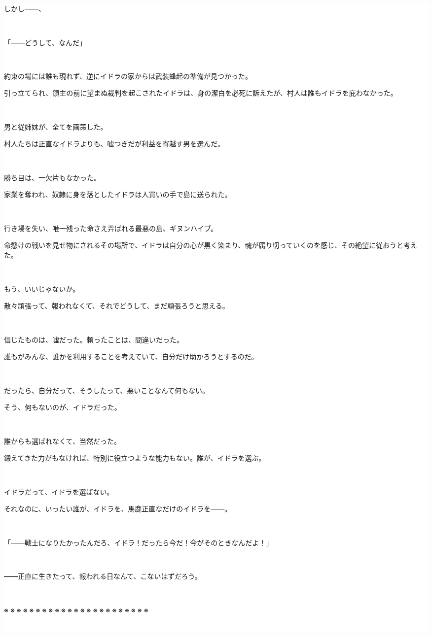しかし――、

　

「――どうして、なんだ」

　

約束の場には誰も現れず、逆にイドラの家からは武装蜂起の準備が見つかった。

引っ立てられ、領主の前に望まぬ裁判を起こされたイドラは、身の潔白を必死に訴えたが、村人は誰もイドラを庇わなかった。

　

男と従姉妹が、全てを画策した。

村人たちは正直なイドラよりも、嘘つきだが利益を寄越す男を選んだ。

　

勝ち目は、一欠片もなかった。

家業を奪われ、奴隷に身を落としたイドラは人買いの手で島に送られた。

　

行き場を失い、唯一残った命さえ弄ばれる最悪の島、ギヌンハイブ。

命懸けの戦いを見せ物にされるその場所で、イドラは自分の心が黒く染まり、魂が腐り切っていくのを感じ、その絶望に従おうと考えた。

　

もう、いいじゃないか。

散々頑張って、報われなくて、それでどうして、まだ頑張ろうと思える。

　

信じたものは、嘘だった。頼ったことは、間違いだった。

誰もがみんな、誰かを利用することを考えていて、自分だけ助かろうとするのだ。

　

だったら、自分だって、そうしたって、悪いことなんて何もない。

そう、何もないのが、イドラだった。

　

誰からも選ばれなくて、当然だった。

鍛えてきた力がもなければ、特別に役立つような能力もない。誰が、イドラを選ぶ。

　

イドラだって、イドラを選ばない。

それなのに、いったい誰が、イドラを、馬鹿正直なだけのイドラを――。

　

「――戦士になりたかったんだろ、イドラ！だったら今だ！今がそのときなんだよ！」

　

――正直に生きたって、報われる日なんて、こないはずだろう。

　

※ ※ ※ ※ ※ ※ ※ ※ ※ ※ ※ ※ ※ ※ ※ ※ ※ ※ ※ ※ ※ ※ ※

　
